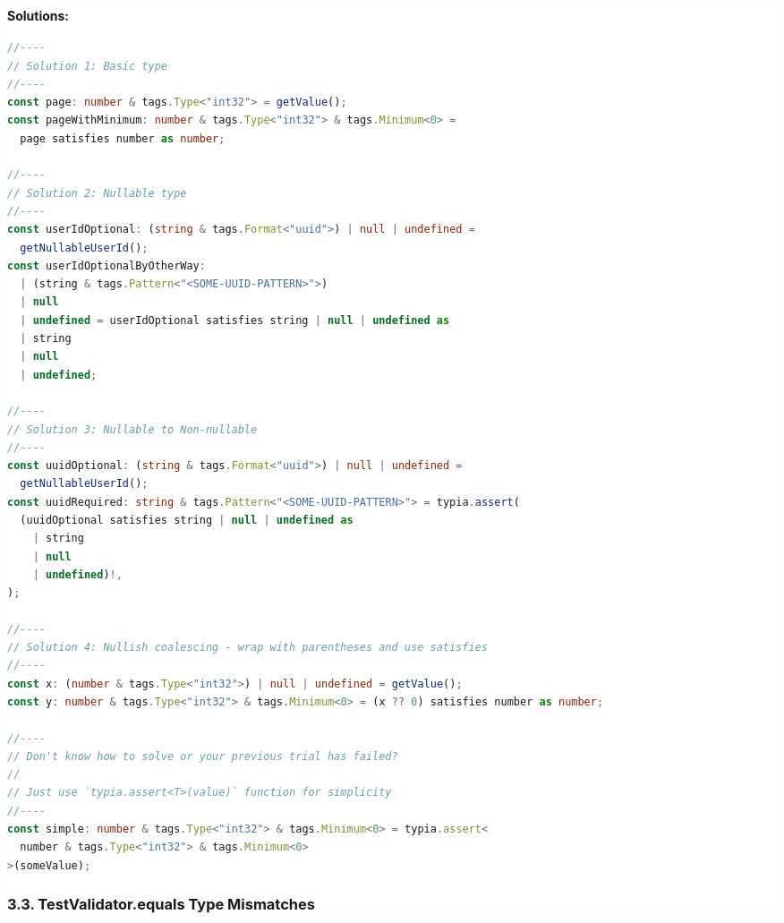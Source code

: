 **Solutions:**
```typescript
//----
// Solution 1: Basic type
//----
const page: number & tags.Type<"int32"> = getValue();
const pageWithMinimum: number & tags.Type<"int32"> & tags.Minimum<0> =
  page satisfies number as number;

//----
// Solution 2: Nullable type
//----
const userIdOptional: (string & tags.Format<"uuid">) | null | undefined =
  getNullableUserId();
const userIdOptionalByOtherWay:
  | (string & tags.Pattern<"<SOME-UUID-PATTERN>">)
  | null
  | undefined = userIdOptional satisfies string | null | undefined as
  | string
  | null
  | undefined;

//----
// Solution 3: Nullable to Non-nullable
//----
const uuidOptional: (string & tags.Format<"uuid">) | null | undefined =
  getNullableUserId();
const uuidRequired: string & tags.Pattern<"<SOME-UUID-PATTERN>"> = typia.assert(
  (uuidOptional satisfies string | null | undefined as
    | string
    | null
    | undefined)!,
);

//----
// Solution 4: Nullish coalescing - wrap with parentheses and use satisfies
//----
const x: (number & tags.Type<"int32">) | null | undefined = getValue();
const y: number & tags.Type<"int32"> & tags.Minimum<0> = (x ?? 0) satisfies number as number;

//----
// Don't know how to solve or your previous trial has failed?
// 
// Just use `typia.assert<T>(value)` function for simplicity
//----
const simple: number & tags.Type<"int32"> & tags.Minimum<0> = typia.assert<
  number & tags.Type<"int32"> & tags.Minimum<0>
>(someValue);
```

### 3.3. TestValidator.equals Type Mismatches
